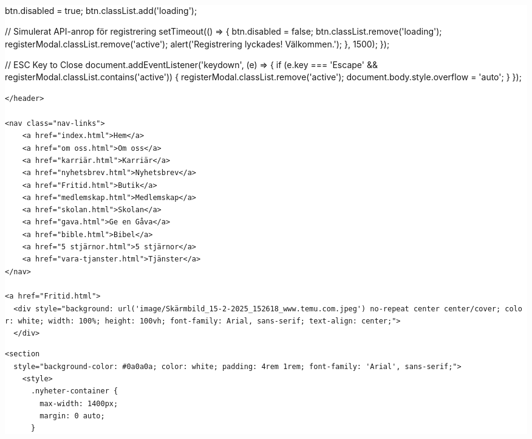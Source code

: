   btn.disabled = true;
  btn.classList.add('loading');

  // Simulerat API-anrop för registrering
  setTimeout(() => {
      btn.disabled = false;
      btn.classList.remove('loading');
      registerModal.classList.remove('active');
      alert('Registrering lyckades! Välkommen.');
  }, 1500);
});

// ESC Key to Close
document.addEventListener('keydown', (e) => {
  if (e.key === 'Escape' && registerModal.classList.contains('active')) {
      registerModal.classList.remove('active');
      document.body.style.overflow = 'auto';
  }
});
</script>



    </header>

    <nav class="nav-links">
        <a href="index.html">Hem</a>
        <a href="om oss.html">Om oss</a>
        <a href="karriär.html">Karriär</a>
        <a href="nyhetsbrev.html">Nyhetsbrev</a>
        <a href="Fritid.html">Butik</a>
        <a href="medlemskap.html">Medlemskap</a>
        <a href="skolan.html">Skolan</a>
        <a href="gava.html">Ge en Gåva</a>
        <a href="bible.html">Bibel</a>
        <a href="5 stjärnor.html">5 stjärnor</a>
        <a href="vara-tjanster.html">Tjänster</a>
    </nav>

    <a href="Fritid.html">
      <div style="background: url('image/Skärmbild_15-2-2025_152618_www.temu.com.jpeg') no-repeat center center/cover; color: white; width: 100%; height: 100vh; font-family: Arial, sans-serif; text-align: center;">
      </div>
  </a>
  
    
     
    <section
      style="background-color: #0a0a0a; color: white; padding: 4rem 1rem; font-family: 'Arial', sans-serif;">
        <style>
          .nyheter-container {
            max-width: 1400px;
            margin: 0 auto;
          }
      